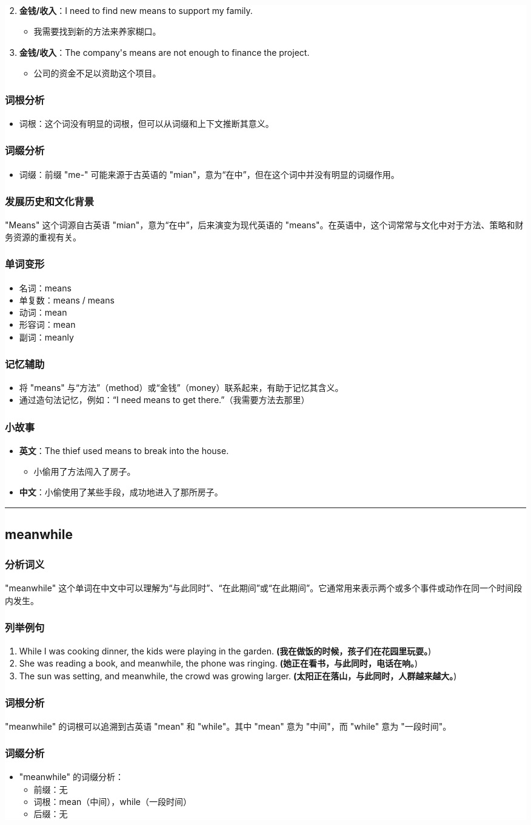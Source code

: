 2. **金钱/收入**：I need to find new means to support my family.
   - 我需要找到新的方法来养家糊口。

3. **金钱/收入**：The company's means are not enough to finance the project.
   - 公司的资金不足以资助这个项目。

### 词根分析
- 词根：这个词没有明显的词根，但可以从词缀和上下文推断其意义。

### 词缀分析
- 词缀：前缀 "me-" 可能来源于古英语的 "mian"，意为“在中”，但在这个词中并没有明显的词缀作用。

### 发展历史和文化背景
"Means" 这个词源自古英语 "mian"，意为“在中”，后来演变为现代英语的 "means"。在英语中，这个词常常与文化中对于方法、策略和财务资源的重视有关。

### 单词变形
- 名词：means
- 单复数：means / means
- 动词：mean
- 形容词：mean
- 副词：meanly

### 记忆辅助
- 将 "means" 与“方法”（method）或“金钱”（money）联系起来，有助于记忆其含义。
- 通过造句法记忆，例如：“I need means to get there.”（我需要方法去那里）

### 小故事
- **英文**：The thief used means to break into the house.
  - 小偷用了方法闯入了房子。

- **中文**：小偷使用了某些手段，成功地进入了那所房子。


---------------
## meanwhile
### 分析词义
"meanwhile" 这个单词在中文中可以理解为“与此同时”、“在此期间”或“在此期间”。它通常用来表示两个或多个事件或动作在同一个时间段内发生。

### 列举例句
1. While I was cooking dinner, the kids were playing in the garden. **(我在做饭的时候，孩子们在花园里玩耍。**)
2. She was reading a book, and meanwhile, the phone was ringing. **(她正在看书，与此同时，电话在响。**)
3. The sun was setting, and meanwhile, the crowd was growing larger. **(太阳正在落山，与此同时，人群越来越大。**)

### 词根分析
"meanwhile" 的词根可以追溯到古英语 "mean" 和 "while"。其中 "mean" 意为 "中间"，而 "while" 意为 "一段时间"。

### 词缀分析
- "meanwhile" 的词缀分析：
  - 前缀：无
  - 词根：mean（中间），while（一段时间）
  - 后缀：无
